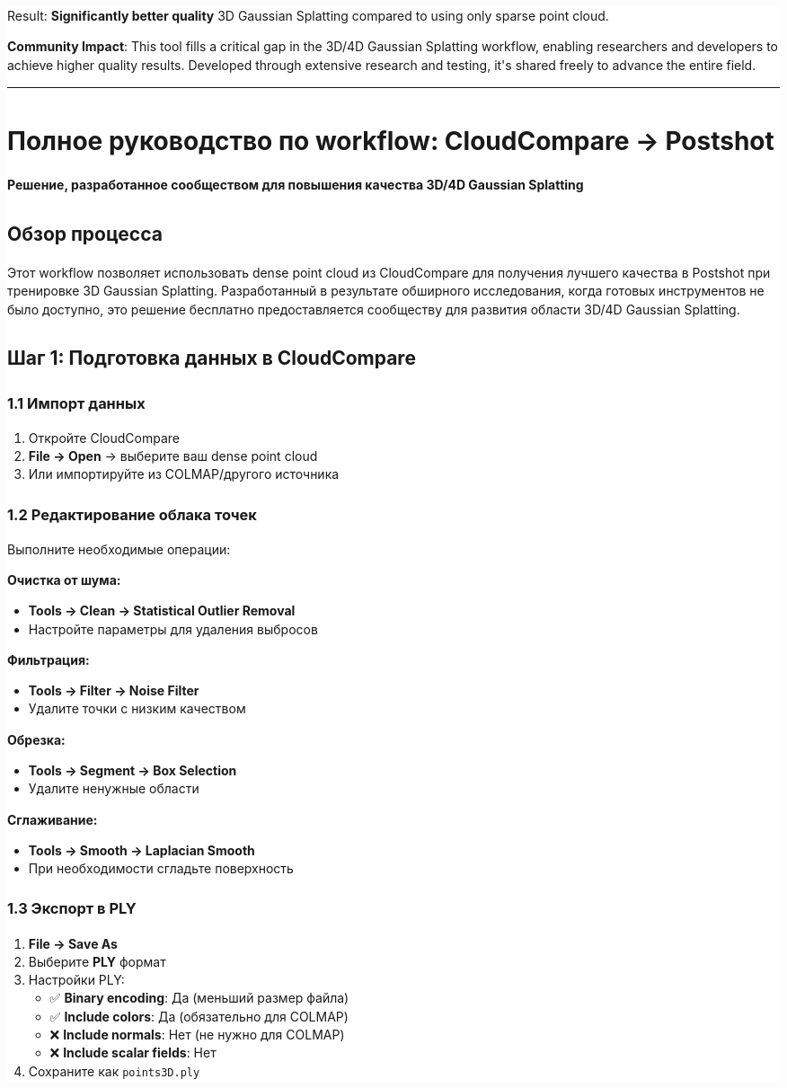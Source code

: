 Result: **Significantly better quality** 3D Gaussian Splatting compared to using only sparse point cloud.

**Community Impact**: This tool fills a critical gap in the 3D/4D Gaussian Splatting workflow, enabling researchers and developers to achieve higher quality results. Developed through extensive research and testing, it's shared freely to advance the entire field.

---

# Полное руководство по workflow: CloudCompare → Postshot

**Решение, разработанное сообществом для повышения качества 3D/4D Gaussian Splatting**

## Обзор процесса

Этот workflow позволяет использовать dense point cloud из CloudCompare для получения лучшего качества в Postshot при тренировке 3D Gaussian Splatting. Разработанный в результате обширного исследования, когда готовых инструментов не было доступно, это решение бесплатно предоставляется сообществу для развития области 3D/4D Gaussian Splatting.

## Шаг 1: Подготовка данных в CloudCompare

### 1.1 Импорт данных
1. Откройте CloudCompare
2. **File → Open** → выберите ваш dense point cloud
3. Или импортируйте из COLMAP/другого источника

### 1.2 Редактирование облака точек
Выполните необходимые операции:

**Очистка от шума:**
- **Tools → Clean → Statistical Outlier Removal**
- Настройте параметры для удаления выбросов

**Фильтрация:**
- **Tools → Filter → Noise Filter**
- Удалите точки с низким качеством

**Обрезка:**
- **Tools → Segment → Box Selection**
- Удалите ненужные области

**Сглаживание:**
- **Tools → Smooth → Laplacian Smooth**
- При необходимости сгладьте поверхность

### 1.3 Экспорт в PLY
1. **File → Save As**
2. Выберите **PLY** формат
3. Настройки PLY:
   - ✅ **Binary encoding**: Да (меньший размер файла)
   - ✅ **Include colors**: Да (обязательно для COLMAP)
   - ❌ **Include normals**: Нет (не нужно для COLMAP)
   - ❌ **Include scalar fields**: Нет
4. Сохраните как `points3D.ply`

